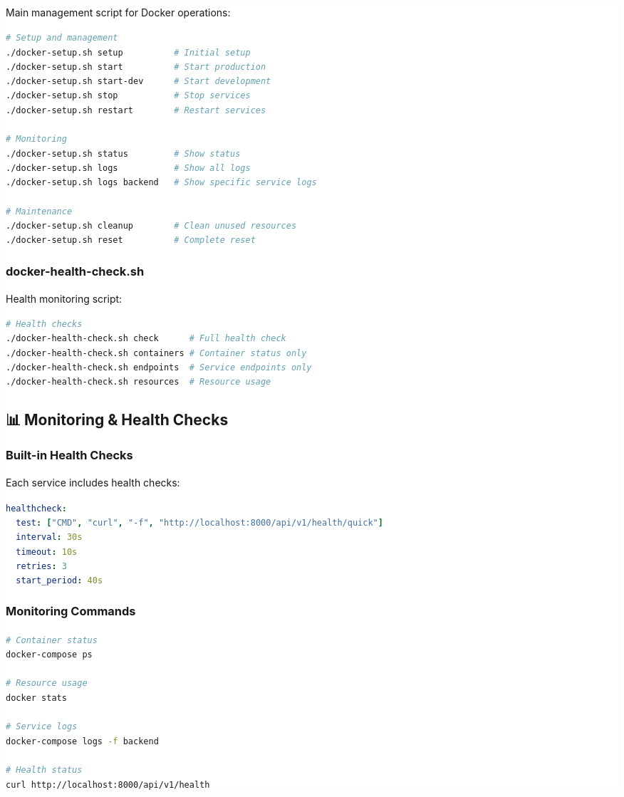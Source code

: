 Main management script for Docker operations:

```bash
# Setup and management
./docker-setup.sh setup          # Initial setup
./docker-setup.sh start          # Start production
./docker-setup.sh start-dev      # Start development
./docker-setup.sh stop           # Stop services
./docker-setup.sh restart        # Restart services

# Monitoring
./docker-setup.sh status         # Show status
./docker-setup.sh logs           # Show all logs
./docker-setup.sh logs backend   # Show specific service logs

# Maintenance
./docker-setup.sh cleanup        # Clean unused resources
./docker-setup.sh reset          # Complete reset
```

### docker-health-check.sh

Health monitoring script:

```bash
# Health checks
./docker-health-check.sh check      # Full health check
./docker-health-check.sh containers # Container status only
./docker-health-check.sh endpoints  # Service endpoints only
./docker-health-check.sh resources  # Resource usage
```

## 📊 Monitoring & Health Checks

### Built-in Health Checks

Each service includes health checks:

```yaml
healthcheck:
  test: ["CMD", "curl", "-f", "http://localhost:8000/api/v1/health/quick"]
  interval: 30s
  timeout: 10s
  retries: 3
  start_period: 40s
```

### Monitoring Commands

```bash
# Container status
docker-compose ps

# Resource usage
docker stats

# Service logs
docker-compose logs -f backend

# Health status
curl http://localhost:8000/api/v1/health
```
